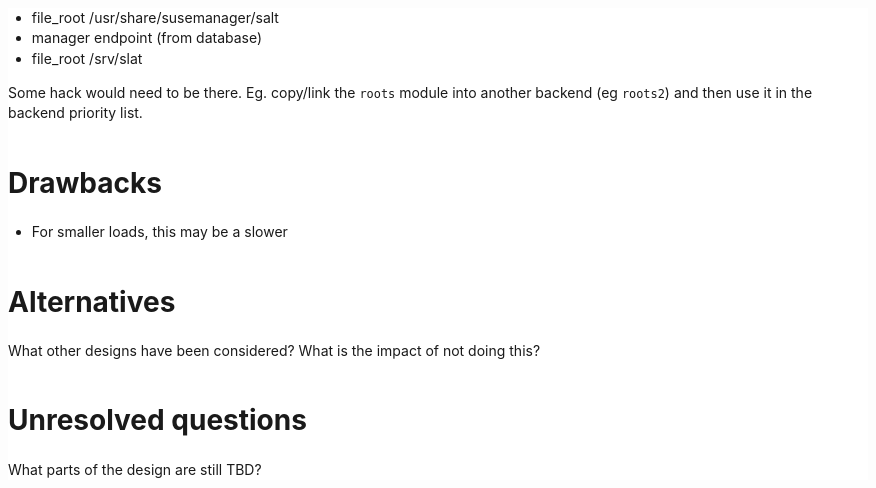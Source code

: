 * file_root /usr/share/susemanager/salt
* manager endpoint (from database)
* file_root /srv/slat

Some hack would need to be there. Eg. copy/link the `roots` module into another backend (eg `roots2`) and then use it in the backend priority list.


# Drawbacks
[drawbacks]: #drawbacks

* For smaller loads, this may be a slower

# Alternatives
[alternatives]: #alternatives

What other designs have been considered? What is the impact of not doing this?

# Unresolved questions
[unresolved]: #unresolved-questions

What parts of the design are still TBD?


[summary]: #summary
[motivation]: #motivation
[design]: #detailed-design